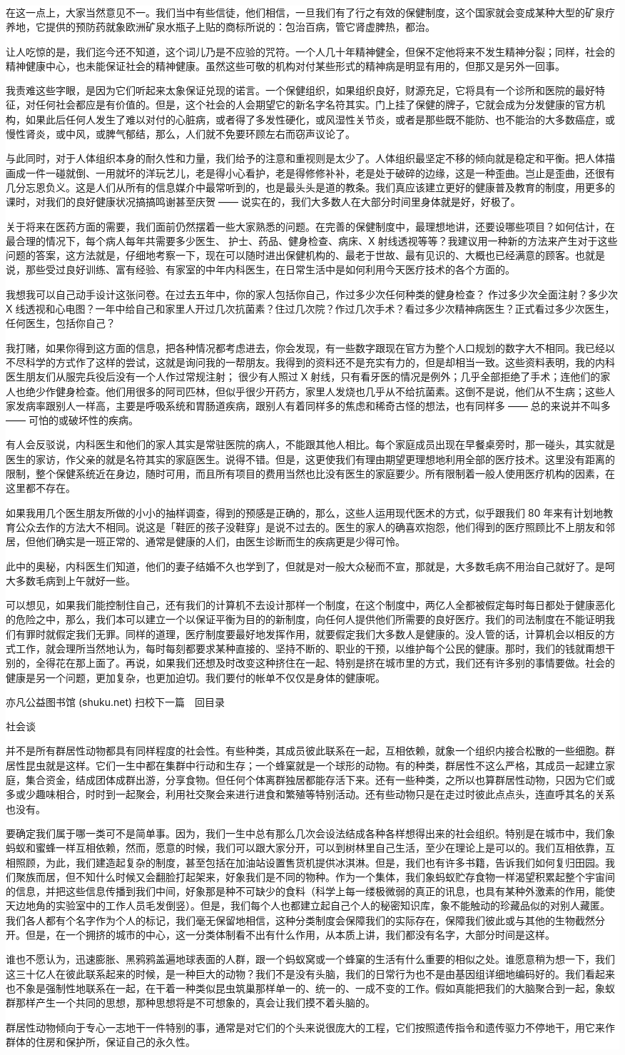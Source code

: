 在这一点上，大家当然意见不一。我们当中有些信徒，他们相信，一旦我们有了行之有效的保健制度，这个国家就会变成某种大型的矿泉疗养地，它提供的预防药就象欧洲矿泉水瓶子上贴的商标所说的：包治百病，管它肾虚脾热，都治。

让人吃惊的是，我们迄今还不知道，这个词儿乃是不应验的咒符。一个人几十年精神健全，但保不定他将来不发生精神分裂；同样，社会的精神健康中心，也未能保证社会的精神健康。虽然这些可敬的机构对付某些形式的精神病是明显有用的，但那又是另外一回事。

我责难这些字眼，是因为它们听起来太象保证兑现的诺言。一个保健组织，如果组织良好，财源充足，它将具有一个诊所和医院的最好特征，对任何社会都应是有价值的。但是，这个社会的人会期望它的新名字名符其实。门上挂了保健的牌子，它就会成为分发健康的官方机构，如果此后任何人发生了难以对付的心脏病，或者得了多发性硬化，或风湿性关节炎，或者是那些既不能防、也不能治的大多数癌症，或慢性肾炎，或中风，或脾气郁结，那么，人们就不免要环顾左右而窃声议论了。

与此同时，对于人体组织本身的耐久性和力量，我们给予的注意和重视则是太少了。人体组织最坚定不移的倾向就是稳定和平衡。把人体描画成一件一碰就倒、一用就坏的洋玩艺儿，老是得小心看护，老是得修修补补，老是处于破碎的边缘，这是一种歪曲。岂止是歪曲，还很有几分忘恩负义。这是人们从所有的信息媒介中最常听到的，也是最头头是道的教条。我们真应该建立更好的健康普及教育的制度，用更多的课时，对我们的良好健康状况搞搞鸣谢甚至庆贺 —— 说实在的，我们大多数人在大部分时间里身体就是好，好极了。

关于将来在医药方面的需要，我们面前仍然摆着一些大家熟悉的问题。在完善的保健制度中，最理想地讲，还要设哪些项目？如何估计，在最合理的情况下，每个病人每年共需要多少医生、 护士、药品、健身检查、病床、X 射线透视等等？我建议用一种新的方法来产生对于这些问题的答案，这方法就是，仔细地考察一下，现在可以随时进出保健机构的、最老于世故、最有见识的、大概也已经满意的顾客。也就是说，那些受过良好训练、富有经验、有家室的中年内科医生，在日常生活中是如何利用今天医疗技术的各个方面的。

我想我可以自己动手设计这张问卷。在过去五年中，你的家人包括你自己，作过多少次任何种类的健身检查？ 作过多少次全面注射？多少次 X 线透视和心电图？一年中给自己和家里人开过几次抗菌素？住过几次院？作过几次手术？看过多少次精神病医生？正式看过多少次医生，任何医生，包括你自己？

我打赌，如果你得到这方面的信息，把各种情况都考虑进去，你会发现，有一些数字跟现在官方为整个人口规划的数字大不相同。我已经以不尽科学的方式作了这样的尝试，这就是询问我的一帮朋友。我得到的资料还不是充实有力的，但是却相当一致。这些资料表明，我的内科医生朋友们从服完兵役后没有一个人作过常规注射； 很少有人照过 X 射线，只有看牙医的情况是例外；几乎全部拒绝了手术；连他们的家人也绝少作健身检查。他们用很多的阿司匹林，但似乎很少开药方，家里人发烧也几乎从不给抗菌素。这倒不是说，他们从不生病；这些人家发病率跟别人一样高，主要是呼吸系统和胃肠道疾病，跟别人有着同样多的焦虑和稀奇古怪的想法，也有同样多 —— 总的来说并不叫多 —— 可怕的或破坏性的疾病。

有人会反驳说，内科医生和他们的家人其实是常驻医院的病人，不能跟其他人相比。每个家庭成员出现在早餐桌旁时，那一碰头，其实就是医生的家访，作父亲的就是名符其实的家庭医生。说得不错。但是，这更使我们有理由期望更理想地利用全部的医疗技术。这里没有距离的限制，整个保健系统近在身边，随时可用，而且所有项目的费用当然也比没有医生的家庭要少。所有限制着一般人使用医疗机构的因素，在这里都不存在。

如果我用几个医生朋友所做的小小的抽样调查，得到的预感是正确的，那么，这些人运用现代医术的方式，似乎跟我们 80 年来有计划地教育公众去作的方法大不相同。说这是「鞋匠的孩子没鞋穿」是说不过去的。医生的家人的确喜欢抱怨，他们得到的医疗照顾比不上朋友和邻居，但他们确实是一班正常的、通常是健康的人们，由医生诊断而生的疾病更是少得可怜。

此中的奥秘，内科医生们知道，他们的妻子结婚不久也学到了，但就是对一般大众秘而不宣，那就是，大多数毛病不用治自己就好了。是呵大多数毛病到上午就好一些。

可以想见，如果我们能控制住自己，还有我们的计算机不去设计那样一个制度，在这个制度中，两亿人全都被假定每时每日都处于健康恶化的危险之中，那么，我们本可以建立一个以保证平衡为目的的新制度，向任何人提供他们所需要的良好医疗。我们的司法制度在不能证明我们有罪时就假定我们无罪。同样的道理，医疗制度要最好地发挥作用，就要假定我们大多数人是健康的。没人管的话，计算机会以相反的方式工作，就会理所当然地认为，每时每刻都要求某种直接的、坚持不断的、职业的干预，以维护每个公民的健康。那时，我们的钱就甭想干别的，全得花在那上面了。再说，如果我们还想及时改变这种挤住在一起、特别是挤在城市里的方式，我们还有许多别的事情要做。社会的健康是另一个问题，更加复杂，也更加迫切。我们要付的帐单不仅仅是身体的健康呢。

亦凡公益图书馆 (shuku.net) 扫校下一篇　回目录

社会谈

并不是所有群居性动物都具有同样程度的社会性。有些种类，其成员彼此联系在一起，互相依赖，就象一个组织内接合松散的一些细胞。群居性昆虫就是这样。它们一生中都在集群中行动和生存；一个蜂窠就是一个球形的动物。有的种类，群居性不这么严格，其成员一起建立家庭，集合资金，结成团体成群出游，分享食物。但任何个体离群独居都能存活下来。还有一些种类，之所以也算群居性动物，只因为它们或多或少趣味相合，时时到一起聚会，利用社交聚会来进行进食和繁殖等特别活动。还有些动物只是在走过时彼此点点头，连直呼其名的关系也没有。

要确定我们属于哪一类可不是简单事。因为，我们一生中总有那么几次会设法结成各种各样想得出来的社会组织。特别是在城市中，我们象蚂蚁和蜜蜂一样互相依赖，然而，愿意的时候，我们可以跟大家分开，可以到树林里自己生活，至少在理论上是可以的。我们互相依靠，互相照顾，为此，我们建造起复杂的制度，甚至包括在加油站设置售货机提供冰淇淋。但是，我们也有许多书籍，告诉我们如何复归田园。我们聚族而居，但不知什么时候又会翻脸打起架来，好象我们是不同的物种。作为一个集体，我们象蚂蚁贮存食物一样渴望积累起整个宇宙间的信息，并把这些信息传播到我们中间，好象那是种不可缺少的食料（科学上每一缕极微弱的真正的讯息，也具有某种外激素的作用，能使天边地角的实验室中的工作人员毛发倒竖）。但是，我们每个人也都建立起自己个人的秘密知识库，象不能触动的珍藏品似的对别人藏匿。我们各人都有个名字作为个人的标记，我们毫无保留地相信，这种分类制度会保障我们的实际存在，保障我们彼此或与其他的生物截然分开。但是，在一个拥挤的城市的中心，这一分类体制看不出有什么作用，从本质上讲，我们都没有名字，大部分时间是这样。

谁也不愿认为，迅速膨胀、黑鸦鸦盖遍地球表面的人群，跟一个蚂蚁窝或一个蜂窠的生活有什么重要的相似之处。谁愿意稍为想一下，我们这三十亿人在彼此联系起来的时候，是一种巨大的动物？我们不是没有头脑，我们的日常行为也不是由基因组详细地编码好的。我们看起来也不象是强制性地联系在一起，在干着一种类似昆虫筑巢那样单一的、统一的、一成不变的工作。假如真能把我们的大脑聚合到一起，象蚁群那样产生一个共同的思想，那种思想将是不可想象的，真会让我们摸不着头脑的。

群居性动物倾向于专心一志地干一件特别的事，通常是对它们的个头来说很庞大的工程，它们按照遗传指令和遗传驱力不停地干，用它来作群体的住房和保护所，保证自己的永久性。
